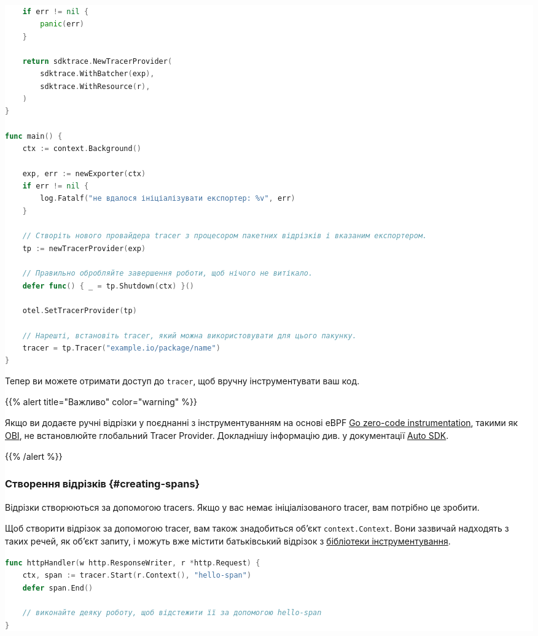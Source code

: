 ```go
	if err != nil {
		panic(err)
	}

	return sdktrace.NewTracerProvider(
		sdktrace.WithBatcher(exp),
		sdktrace.WithResource(r),
	)
}

func main() {
	ctx := context.Background()

	exp, err := newExporter(ctx)
	if err != nil {
		log.Fatalf("не вдалося ініціалізувати експортер: %v", err)
	}

	// Створіть нового провайдера tracer з процесором пакетних відрізків і вказаним експортером.
	tp := newTracerProvider(exp)

	// Правильно обробляйте завершення роботи, щоб нічого не витікало.
	defer func() { _ = tp.Shutdown(ctx) }()

	otel.SetTracerProvider(tp)

	// Нарешті, встановіть tracer, який можна використовувати для цього пакунку.
	tracer = tp.Tracer("example.io/package/name")
}
```

Тепер ви можете отримати доступ до `tracer`, щоб вручну інструментувати ваш код.

{{% alert title="Важливо" color="warning" %}}

Якщо ви додаєте ручні відрізки у поєднанні з інструментуванням на основі eBPF [Go zero-code instrumentation](/docs/zero-code/go), такими як [OBI](/docs/zero-code/obi), не встановлюйте глобальний Tracer Provider. Докладнішу інформацію див. у документації [Auto SDK](/docs/zero-code/go/autosdk).

{{% /alert %}}

### Створення відрізків {#creating-spans}

Відрізки створюються за допомогою tracers. Якщо у вас немає ініціалізованого tracer, вам потрібно це зробити.

Щоб створити відрізок за допомогою tracer, вам також знадобиться обʼєкт `context.Context`. Вони зазвичай надходять з таких речей, як обʼєкт запиту, і можуть вже містити батьківський відрізок з [бібліотеки інструментування][бібліотека інструментування].

```go
func httpHandler(w http.ResponseWriter, r *http.Request) {
	ctx, span := tracer.Start(r.Context(), "hello-span")
	defer span.End()

	// виконайте деяку роботу, щоб відстежити її за допомогою hello-span
}
```


[специфікація opentelemetry]: /docs/specs/otel/
[семантичні конвенції трейсів]: /docs/specs/semconv/general/trace/
[бібліотека інструментування]: ../libraries/
[opentelemetry collector]: https://github.com/open-telemetry/opentelemetry-collector
[API мосту логів]: /docs/specs/otel/logs/api/
[модель даних логів]: /docs/specs/otel/logs/data-model
[`go.opentelemetry.io/otel`]: https://pkg.go.dev/go.opentelemetry.io/otel
[`go.opentelemetry.io/otel/exporters/stdout/stdoutmetric`]: https://pkg.go.dev/go.opentelemetry.io/otel/exporters/stdout/stdoutmetric
[`go.opentelemetry.io/otel/metric`]: https://pkg.go.dev/go.opentelemetry.io/otel/metric
[`go.opentelemetry.io/otel/exporters/otlp/otlplog/otlploghttp`]: https://pkg.go.dev/go.opentelemetry.io/otel/exporters/otlp/otlplog/otlploghttp
[`go.opentelemetry.io/otel/sdk/log`]: https://pkg.go.dev/go.opentelemetry.io/otel/sdk/log
[`go.opentelemetry.io/otel/sdk/metric`]: https://pkg.go.dev/go.opentelemetry.io/otel/sdk/metric
[`go.opentelemetry.io/otel/sdk/resource`]: https://pkg.go.dev/go.opentelemetry.io/otel/sdk/resource
